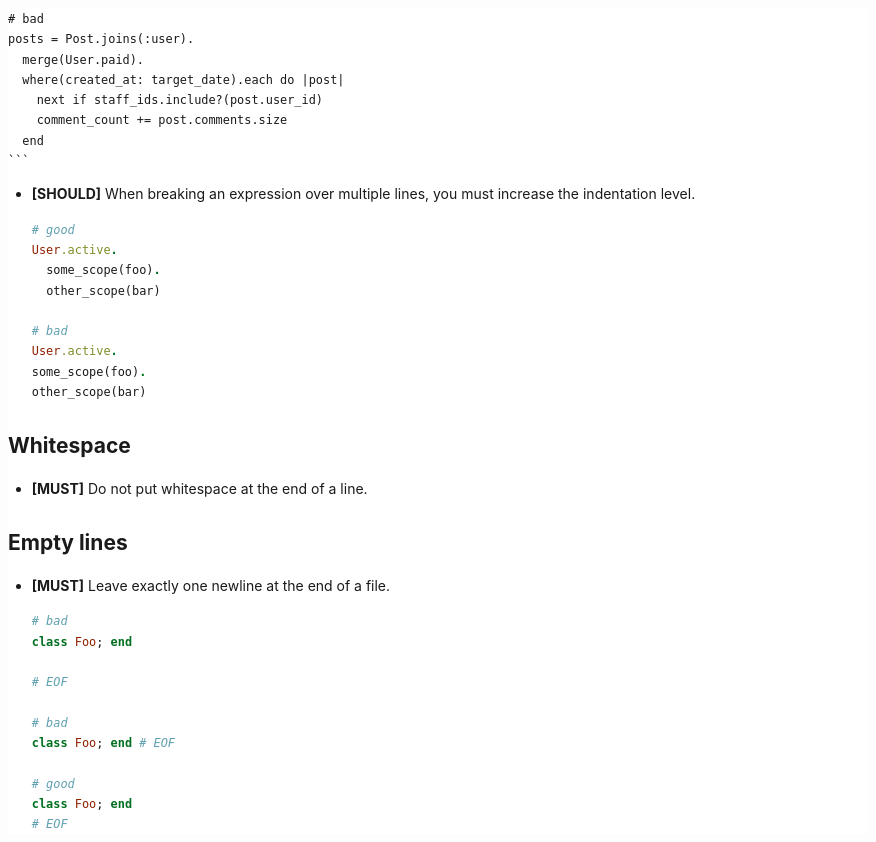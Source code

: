     # bad
    posts = Post.joins(:user).
      merge(User.paid).
      where(created_at: target_date).each do |post|
        next if staff_ids.include?(post.user_id)
        comment_count += post.comments.size
      end
    ```

- **[SHOULD]** When breaking an expression over multiple lines, you must increase the indentation level.

    ```ruby
    # good
    User.active.
      some_scope(foo).
      other_scope(bar)

    # bad
    User.active.
    some_scope(foo).
    other_scope(bar)
    ```

## Whitespace

- **[MUST]** Do not put whitespace at the end of a line.

## Empty lines

- **[MUST]** Leave exactly one newline at the end of a file.

    ``` ruby
    # bad
    class Foo; end

    # EOF

    # bad
    class Foo; end # EOF

    # good
    class Foo; end
    # EOF
    ```
